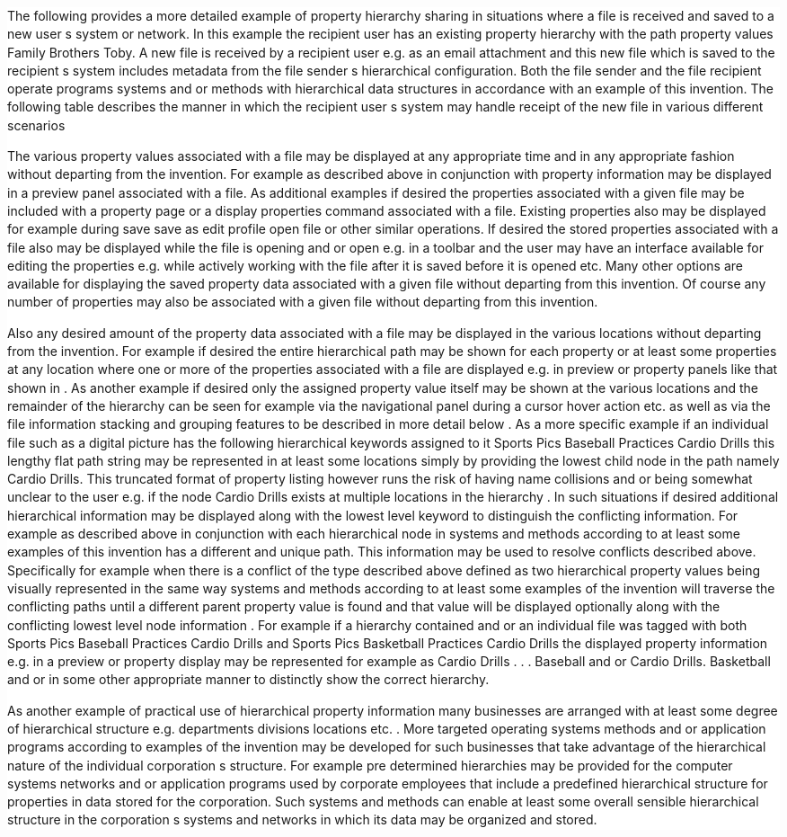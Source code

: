 The following provides a more detailed example of property hierarchy sharing in situations where a file is received and saved to a new user s system or network. In this example the recipient user has an existing property hierarchy with the path property values Family Brothers Toby. A new file is received by a recipient user e.g. as an email attachment and this new file which is saved to the recipient s system includes metadata from the file sender s hierarchical configuration. Both the file sender and the file recipient operate programs systems and or methods with hierarchical data structures in accordance with an example of this invention. The following table describes the manner in which the recipient user s system may handle receipt of the new file in various different scenarios 

The various property values associated with a file may be displayed at any appropriate time and in any appropriate fashion without departing from the invention. For example as described above in conjunction with property information may be displayed in a preview panel associated with a file. As additional examples if desired the properties associated with a given file may be included with a property page or a display properties command associated with a file. Existing properties also may be displayed for example during save save as edit profile open file or other similar operations. If desired the stored properties associated with a file also may be displayed while the file is opening and or open e.g. in a toolbar and the user may have an interface available for editing the properties e.g. while actively working with the file after it is saved before it is opened etc. Many other options are available for displaying the saved property data associated with a given file without departing from this invention. Of course any number of properties may also be associated with a given file without departing from this invention.

Also any desired amount of the property data associated with a file may be displayed in the various locations without departing from the invention. For example if desired the entire hierarchical path may be shown for each property or at least some properties at any location where one or more of the properties associated with a file are displayed e.g. in preview or property panels like that shown in . As another example if desired only the assigned property value itself may be shown at the various locations and the remainder of the hierarchy can be seen for example via the navigational panel during a cursor hover action etc. as well as via the file information stacking and grouping features to be described in more detail below . As a more specific example if an individual file such as a digital picture has the following hierarchical keywords assigned to it Sports Pics Baseball Practices Cardio Drills this lengthy flat path string may be represented in at least some locations simply by providing the lowest child node in the path namely Cardio Drills. This truncated format of property listing however runs the risk of having name collisions and or being somewhat unclear to the user e.g. if the node Cardio Drills exists at multiple locations in the hierarchy . In such situations if desired additional hierarchical information may be displayed along with the lowest level keyword to distinguish the conflicting information. For example as described above in conjunction with each hierarchical node in systems and methods according to at least some examples of this invention has a different and unique path. This information may be used to resolve conflicts described above. Specifically for example when there is a conflict of the type described above defined as two hierarchical property values being visually represented in the same way systems and methods according to at least some examples of the invention will traverse the conflicting paths until a different parent property value is found and that value will be displayed optionally along with the conflicting lowest level node information . For example if a hierarchy contained and or an individual file was tagged with both Sports Pics Baseball Practices Cardio Drills and Sports Pics Basketball Practices Cardio Drills the displayed property information e.g. in a preview or property display may be represented for example as Cardio Drills . . . Baseball and or Cardio Drills. Basketball and or in some other appropriate manner to distinctly show the correct hierarchy.

As another example of practical use of hierarchical property information many businesses are arranged with at least some degree of hierarchical structure e.g. departments divisions locations etc. . More targeted operating systems methods and or application programs according to examples of the invention may be developed for such businesses that take advantage of the hierarchical nature of the individual corporation s structure. For example pre determined hierarchies may be provided for the computer systems networks and or application programs used by corporate employees that include a predefined hierarchical structure for properties in data stored for the corporation. Such systems and methods can enable at least some overall sensible hierarchical structure in the corporation s systems and networks in which its data may be organized and stored.

